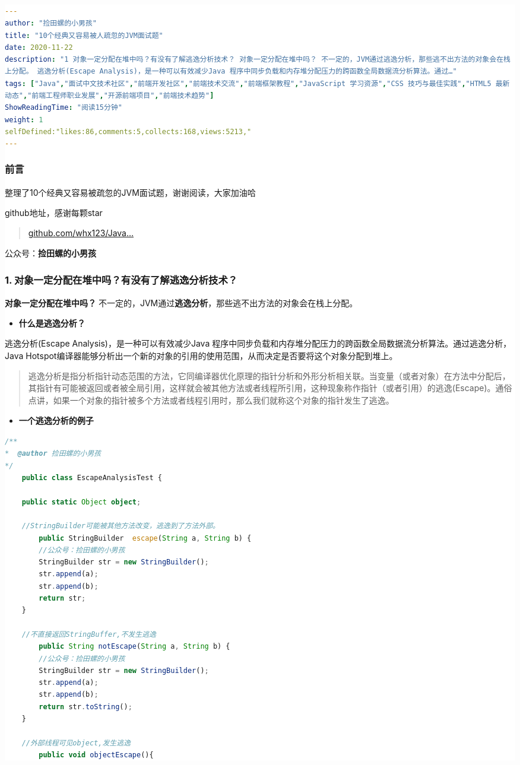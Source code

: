 ```yaml
---
author: "捡田螺的小男孩"
title: "10个经典又容易被人疏忽的JVM面试题"
date: 2020-11-22
description: "1 对象一定分配在堆中吗？有没有了解逃逸分析技术？ 对象一定分配在堆中吗？ 不一定的，JVM通过逃逸分析，那些逃不出方法的对象会在栈上分配。 逃逸分析(Escape Analysis)，是一种可以有效减少Java 程序中同步负载和内存堆分配压力的跨函数全局数据流分析算法。通过…"
tags: ["Java","面试中文技术社区","前端开发社区","前端技术交流","前端框架教程","JavaScript 学习资源","CSS 技巧与最佳实践","HTML5 最新动态","前端工程师职业发展","开源前端项目","前端技术趋势"]
ShowReadingTime: "阅读15分钟"
weight: 1
selfDefined:"likes:86,comments:5,collects:168,views:5213,"
---
```

### 前言

整理了10个经典又容易被疏忽的JVM面试题，谢谢阅读，大家加油哈

github地址，感谢每颗star

> [github.com/whx123/Java…](https://link.juejin.cn?target=https%3A%2F%2Fgithub.com%2Fwhx123%2FJavaHome "https://github.com/whx123/JavaHome")

公众号：**捡田螺的小男孩**

### 1\. 对象一定分配在堆中吗？有没有了解逃逸分析技术？

**对象一定分配在堆中吗？** 不一定的，JVM通过**逃逸分析**，那些逃不出方法的对象会在栈上分配。

*   **什么是逃逸分析？**

逃逸分析(Escape Analysis)，是一种可以有效减少Java 程序中同步负载和内存堆分配压力的跨函数全局数据流分析算法。通过逃逸分析，Java Hotspot编译器能够分析出一个新的对象的引用的使用范围，从而决定是否要将这个对象分配到堆上。

> 逃逸分析是指分析指针动态范围的方法，它同编译器优化原理的指针分析和外形分析相关联。当变量（或者对象）在方法中分配后，其指针有可能被返回或者被全局引用，这样就会被其他方法或者线程所引用，这种现象称作指针（或者引用）的逃逸(Escape)。通俗点讲，如果一个对象的指针被多个方法或者线程引用时，那么我们就称这个对象的指针发生了逃逸。

*   **一个逃逸分析的例子**

```typescript
/**
*  @author 捡田螺的小男孩
*/
    public class EscapeAnalysisTest {
    
    public static Object object;
    
    //StringBuilder可能被其他方法改变，逃逸到了方法外部。
        public StringBuilder  escape(String a, String b) {
        //公众号：捡田螺的小男孩
        StringBuilder str = new StringBuilder();
        str.append(a);
        str.append(b);
        return str;
    }
    
    //不直接返回StringBuffer,不发生逃逸
        public String notEscape(String a, String b) {
        //公众号：捡田螺的小男孩
        StringBuilder str = new StringBuilder();
        str.append(a);
        str.append(b);
        return str.toString();
    }
    
    //外部线程可见object,发生逃逸
        public void objectEscape(){
```